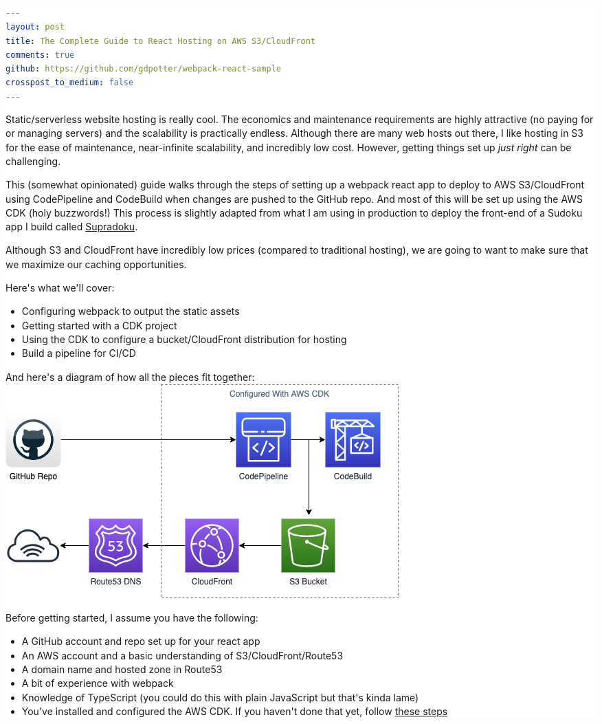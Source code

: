 ```yaml
---
layout: post
title: The Complete Guide to React Hosting on AWS S3/CloudFront
comments: true
github: https://github.com/gdpotter/webpack-react-sample
crosspost_to_medium: false
---
```

Static/serverless website hosting is really cool. The economics and maintenance requirements are highly attractive (no paying for or managing servers) and the scalability is practically endless. Although there are many web hosts out there, I like hosting in S3 for the ease of maintenance, near-infinite scalability, and incredibly low cost. However, getting things set up _just right_ can be challenging.

This (somewhat opinionated) guide walks through the steps of setting up a webpack react app to deploy to AWS S3/CloudFront using CodePipeline and CodeBuild when changes are pushed to the GitHub repo. And most of this will be set up using the AWS CDK (holy buzzwords!) This process is slightly adapted from what I am using in production to deploy the front-end of a Sudoku app I build called [Supradoku](https://supradoku.com).

Although S3 and CloudFront have incredibly low prices (compared to traditional hosting), we are going to want to make sure that we maximize our caching opportunities.

Here's what we'll cover:
* Configuring webpack to output the static assets
* Getting started with a CDK project
* Using the CDK to configure a bucket/CloudFront distribution for hosting
* Build a pipeline for CI/CD

And here's a diagram of how all the pieces fit together:
![Basic Diagram of Architecture](/images/static-site-guide.png)

Before getting started, I assume you have the following:
* A GitHub account and repo set up for your react app
* An AWS account and a basic understanding of S3/CloudFront/Route53
* A domain name and hosted zone in Route53
* A bit of experience with webpack
* Knowledge of TypeScript (you could do this with plain JavaScript but that's kinda lame)
* You've installed and configured the AWS CDK. If you haven't done that yet, follow [these steps](https://docs.aws.amazon.com/cdk/latest/guide/getting_started.html)
